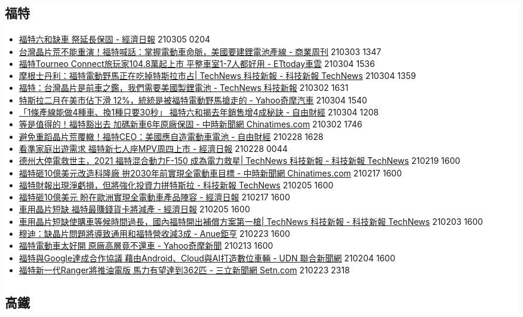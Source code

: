 ## 福特


- [福特六和缺車 祭延長保固 - 經濟日報](https://money.udn.com/money/story/5612/5295527 "福特六和缺車 祭延長保固 - 經濟日報") 210305 0204
- [台灣晶片荒不能重演！福特喊話：掌握電動車命脈，美國要建鋰電池產線 - 商業周刊](https://www.businessweekly.com.tw/business/blog/3005700 "台灣晶片荒不能重演！福特喊話：掌握電動車命脈，美國要建鋰電池產線 - 商業周刊") 210303 1347
- [福特Tourneo Connect旅玩家104.8萬起上市 平整車室1-7人都好用 - ETtoday車雲](https://speed.ettoday.net/news/1931064 "福特Tourneo Connect旅玩家104.8萬起上市 平整車室1-7人都好用 - ETtoday車雲") 210304 1536
- [摩根士丹利：福特電動野馬正在吃掉特斯拉市占| TechNews 科技新報 - 科技新報 TechNews](https://finance.technews.tw/2021/03/04/morgan-stanley-ford-mache-marketshare-rising/ "摩根士丹利：福特電動野馬正在吃掉特斯拉市占| TechNews 科技新報 - 科技新報 TechNews") 210304 1359
- [福特：台灣晶片是前車之鑑，我們需要美國製鋰電池 - TechNews 科技新報](https://technews.tw/2021/03/02/ford-calls-for-battery-madeinusa/ "福特：台灣晶片是前車之鑑，我們需要美國製鋰電池 - TechNews 科技新報") 210302 1631
- [特斯拉二月在美市佔下滑 12%，統統是被福特電動野馬搶走的 - Yahoo奇摩汽車](https://autos.yahoo.com.tw/news/%E7%89%B9%E6%96%AF%E6%8B%89%E4%BA%8C%E6%9C%88%E5%9C%A8%E7%BE%8E%E5%B8%82%E4%BD%94%E4%B8%8B%E6%BB%91-12-%E7%B5%B1%E7%B5%B1%E6%98%AF%E8%A2%AB%E7%A6%8F%E7%89%B9%E9%9B%BB%E5%8B%95%E9%87%8E%E9%A6%AC%E6%90%B6%E8%B5%B0%E7%9A%84-074008130.html "特斯拉二月在美市佔下滑 12%，統統是被福特電動野馬搶走的 - Yahoo奇摩汽車") 210304 1540
- [「1條產線能做4種車、換1種只要30秒」 福特六和揭去年銷售增4成秘訣 - 自由財經](https://ec.ltn.com.tw/article/breakingnews/3455887 "「1條產線能做4種車、換1種只要30秒」 福特六和揭去年銷售增4成秘訣 - 自由財經") 210304 1208
- [等是值得的！福特豁出去 加碼新車6年原廠保固 - 中時新聞網 Chinatimes.com](https://www.chinatimes.com/realtimenews/20210302004734-260410 "等是值得的！福特豁出去 加碼新車6年原廠保固 - 中時新聞網 Chinatimes.com") 210302 1746
- [避免重蹈晶片荒覆轍！福特CEO：美國應自造電動車電池 - 自由財經](https://ec.ltn.com.tw/article/breakingnews/3451994 "避免重蹈晶片荒覆轍！福特CEO：美國應自造電動車電池 - 自由財經") 210228 1628
- [看準家庭出遊需求 福特新七人座MPV周四上市 - 經濟日報](https://money.udn.com/money/story/12524/5282520 "看準家庭出遊需求 福特新七人座MPV周四上市 - 經濟日報") 210228 0044
- [德州大停電救世主，2021 福特混合動力F-150 成為電力救星| TechNews 科技新報 - 科技新報 TechNews](https://technews.tw/2021/02/19/ford-f-150/ "德州大停電救世主，2021 福特混合動力F-150 成為電力救星| TechNews 科技新報 - 科技新報 TechNews") 210219 1600
- [福特砸10億美元改造科隆廠 拚2030年前實現全電動車目標 - 中時新聞網 Chinatimes.com](https://www.chinatimes.com/realtimenews/20210217005258-260410 "福特砸10億美元改造科隆廠 拚2030年前實現全電動車目標 - 中時新聞網 Chinatimes.com") 210217 1600
- [福特財報出現淨虧損，但將強化投資力拼特斯拉 - 科技新報 TechNews](https://technews.tw/2021/02/05/ford-reported-a-net-loss-and-will-continue-to-strengthen-investment-to-fight-tesla/ "福特財報出現淨虧損，但將強化投資力拼特斯拉 - 科技新報 TechNews") 210205 1600
- [福特砸10億美元 盼在歐洲實現全電動車產品陣容 - 經濟日報](https://money.udn.com/money/story/5599/5256662 "福特砸10億美元 盼在歐洲實現全電動車產品陣容 - 經濟日報") 210217 1600
- [車用晶片短缺 福特最賺錢貨卡將減產 - 經濟日報](https://money.udn.com/money/story/5599/5233457 "車用晶片短缺 福特最賺錢貨卡將減產 - 經濟日報") 210205 1600
- [車用晶片短缺使購車等候時間過長，國內福特開出補償方案第一槍| TechNews 科技新報 - 科技新報 TechNews](https://finance.technews.tw/2021/02/03/car-ic-lack-ford/ "車用晶片短缺使購車等候時間過長，國內福特開出補償方案第一槍| TechNews 科技新報 - 科技新報 TechNews") 210203 1600
- [穆迪：缺晶片問題將導致通用和福特營收減3成 - Anue鉅亨](https://news.cnyes.com/news/id/4570661 "穆迪：缺晶片問題將導致通用和福特營收減3成 - Anue鉅亨") 210223 1600
- [福特電動車太好開 原廠高層竟不還車 - Yahoo奇摩新聞](https://tw.news.yahoo.com/%E7%A6%8F%E7%89%B9%E9%9B%BB%E5%8B%95%E8%BB%8A%E5%A4%AA%E5%A5%BD%E9%96%8B-%E5%8E%9F%E5%BB%A0%E9%AB%98%E5%B1%A4%E7%AB%9F%E4%B8%8D%E9%82%84%E8%BB%8A-020555875.html "福特電動車太好開 原廠高層竟不還車 - Yahoo奇摩新聞") 210213 1600
- [福特與Google達成合作協議 藉由Android、Cloud與AI打造數位車輛 - UDN 聯合新聞網](https://udn.com/news/story/7086/5229482 "福特與Google達成合作協議 藉由Android、Cloud與AI打造數位車輛 - UDN 聯合新聞網") 210204 1600
- [福特新一代Ranger將推油電版 馬力有望達到362匹 - 三立新聞網 Setn.com](https://www.setn.com/News.aspx?NewsID=901029 "福特新一代Ranger將推油電版 馬力有望達到362匹 - 三立新聞網 Setn.com") 210223 2318

## 高鐵
